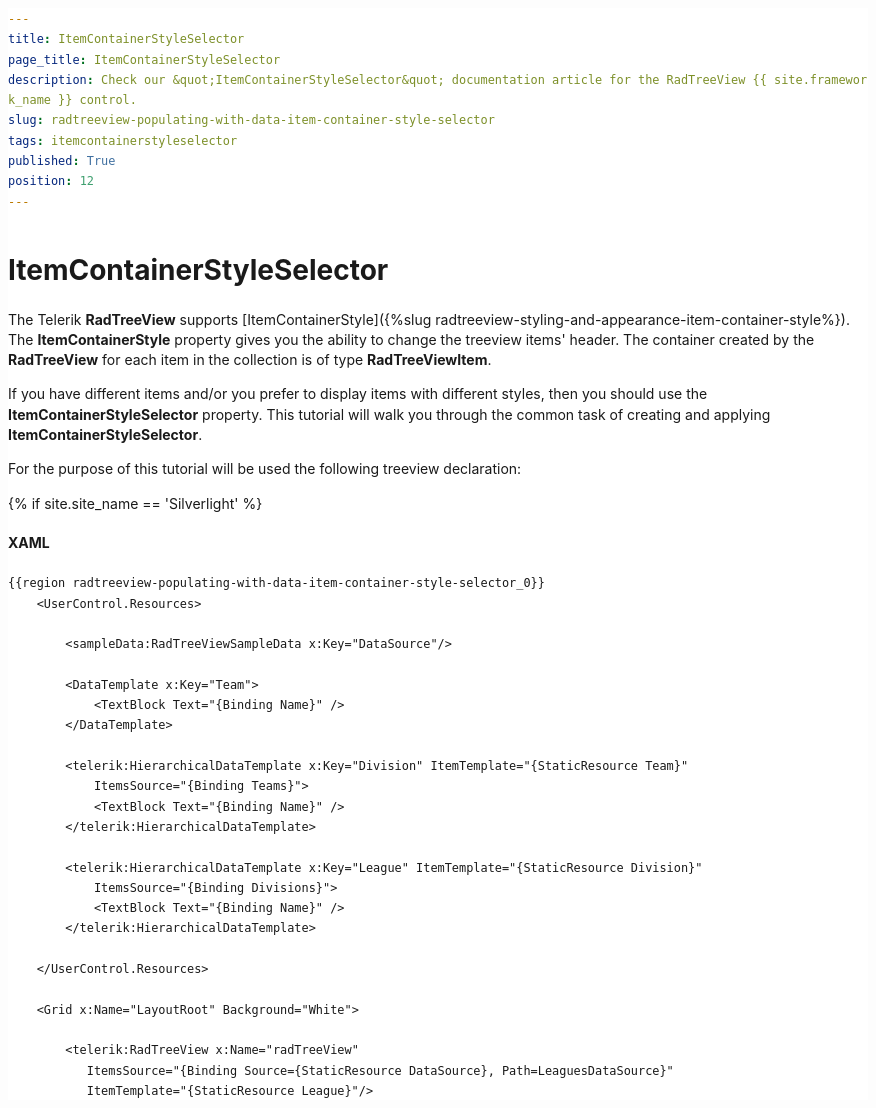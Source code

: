 ```yaml
---
title: ItemContainerStyleSelector
page_title: ItemContainerStyleSelector
description: Check our &quot;ItemContainerStyleSelector&quot; documentation article for the RadTreeView {{ site.framework_name }} control.
slug: radtreeview-populating-with-data-item-container-style-selector
tags: itemcontainerstyleselector
published: True
position: 12
---
```


# ItemContainerStyleSelector

The Telerik __RadTreeView__ supports [ItemContainerStyle]({%slug radtreeview-styling-and-appearance-item-container-style%}). The __ItemContainerStyle__ property gives you the ability to change the treeview items' header. The container created by the __RadTreeView__ for each item in the collection is of type __RadTreeViewItem__.

If you have different items and/or you prefer to display items with different styles, then you should use the __ItemContainerStyleSelector__ property. This tutorial will walk you through the common task of creating and applying __ItemContainerStyleSelector__.

For the purpose of this tutorial will be used the following treeview declaration:

{% if site.site_name == 'Silverlight' %}

#### __XAML__

	{{region radtreeview-populating-with-data-item-container-style-selector_0}}
		<UserControl.Resources>
		
			<sampleData:RadTreeViewSampleData x:Key="DataSource"/>
		
			<DataTemplate x:Key="Team">
				<TextBlock Text="{Binding Name}" />
			</DataTemplate>
		
			<telerik:HierarchicalDataTemplate x:Key="Division" ItemTemplate="{StaticResource Team}"
				ItemsSource="{Binding Teams}">
				<TextBlock Text="{Binding Name}" />
			</telerik:HierarchicalDataTemplate>
		
			<telerik:HierarchicalDataTemplate x:Key="League" ItemTemplate="{StaticResource Division}"
				ItemsSource="{Binding Divisions}">
				<TextBlock Text="{Binding Name}" />
			</telerik:HierarchicalDataTemplate>
		
		</UserControl.Resources>
		
		<Grid x:Name="LayoutRoot" Background="White">
		
			<telerik:RadTreeView x:Name="radTreeView"
			   ItemsSource="{Binding Source={StaticResource DataSource}, Path=LeaguesDataSource}"
			   ItemTemplate="{StaticResource League}"/>
		